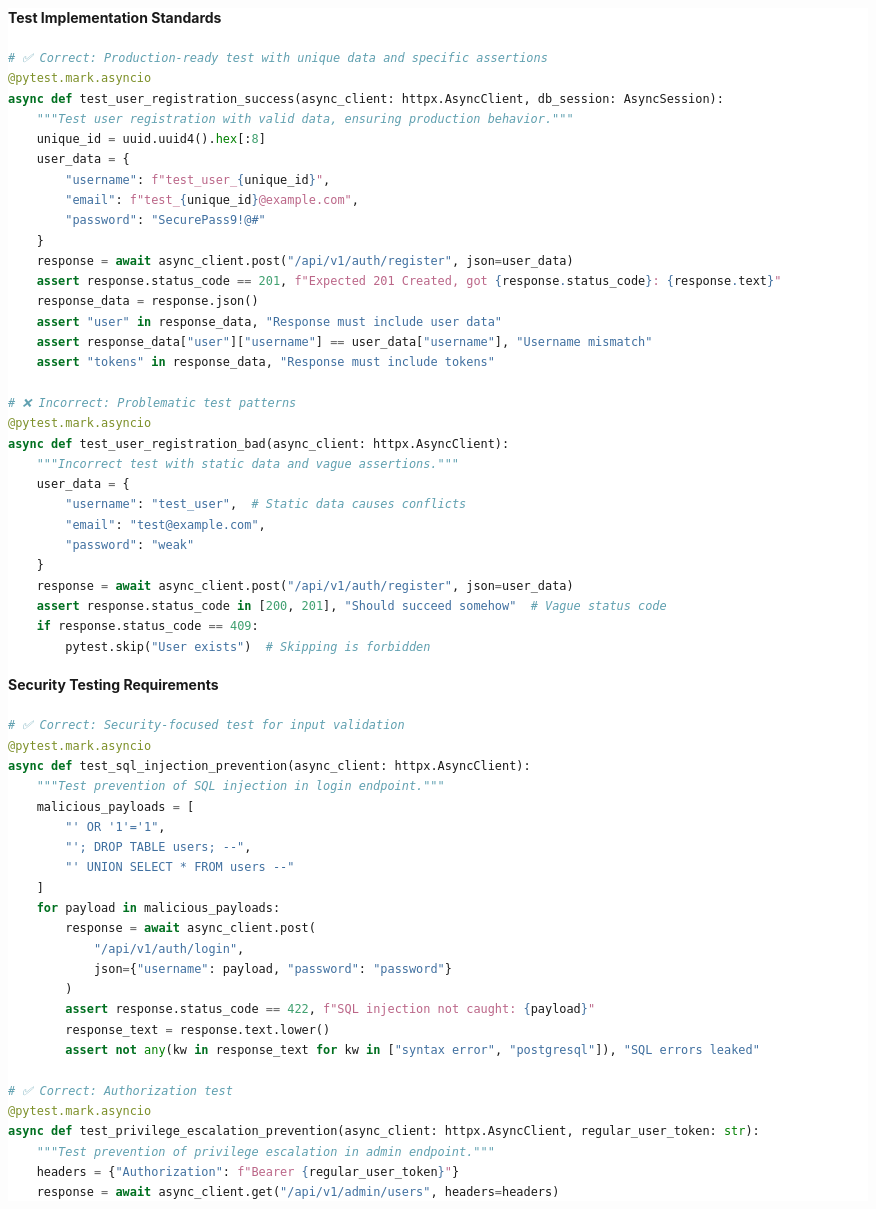 #### Test Implementation Standards
```python
# ✅ Correct: Production-ready test with unique data and specific assertions
@pytest.mark.asyncio
async def test_user_registration_success(async_client: httpx.AsyncClient, db_session: AsyncSession):
    """Test user registration with valid data, ensuring production behavior."""
    unique_id = uuid.uuid4().hex[:8]
    user_data = {
        "username": f"test_user_{unique_id}",
        "email": f"test_{unique_id}@example.com",
        "password": "SecurePass9!@#"
    }
    response = await async_client.post("/api/v1/auth/register", json=user_data)
    assert response.status_code == 201, f"Expected 201 Created, got {response.status_code}: {response.text}"
    response_data = response.json()
    assert "user" in response_data, "Response must include user data"
    assert response_data["user"]["username"] == user_data["username"], "Username mismatch"
    assert "tokens" in response_data, "Response must include tokens"

# ❌ Incorrect: Problematic test patterns
@pytest.mark.asyncio
async def test_user_registration_bad(async_client: httpx.AsyncClient):
    """Incorrect test with static data and vague assertions."""
    user_data = {
        "username": "test_user",  # Static data causes conflicts
        "email": "test@example.com",
        "password": "weak"
    }
    response = await async_client.post("/api/v1/auth/register", json=user_data)
    assert response.status_code in [200, 201], "Should succeed somehow"  # Vague status code
    if response.status_code == 409:
        pytest.skip("User exists")  # Skipping is forbidden
```

#### Security Testing Requirements
```python
# ✅ Correct: Security-focused test for input validation
@pytest.mark.asyncio
async def test_sql_injection_prevention(async_client: httpx.AsyncClient):
    """Test prevention of SQL injection in login endpoint."""
    malicious_payloads = [
        "' OR '1'='1",
        "'; DROP TABLE users; --",
        "' UNION SELECT * FROM users --"
    ]
    for payload in malicious_payloads:
        response = await async_client.post(
            "/api/v1/auth/login",
            json={"username": payload, "password": "password"}
        )
        assert response.status_code == 422, f"SQL injection not caught: {payload}"
        response_text = response.text.lower()
        assert not any(kw in response_text for kw in ["syntax error", "postgresql"]), "SQL errors leaked"

# ✅ Correct: Authorization test
@pytest.mark.asyncio
async def test_privilege_escalation_prevention(async_client: httpx.AsyncClient, regular_user_token: str):
    """Test prevention of privilege escalation in admin endpoint."""
    headers = {"Authorization": f"Bearer {regular_user_token}"}
    response = await async_client.get("/api/v1/admin/users", headers=headers)
```